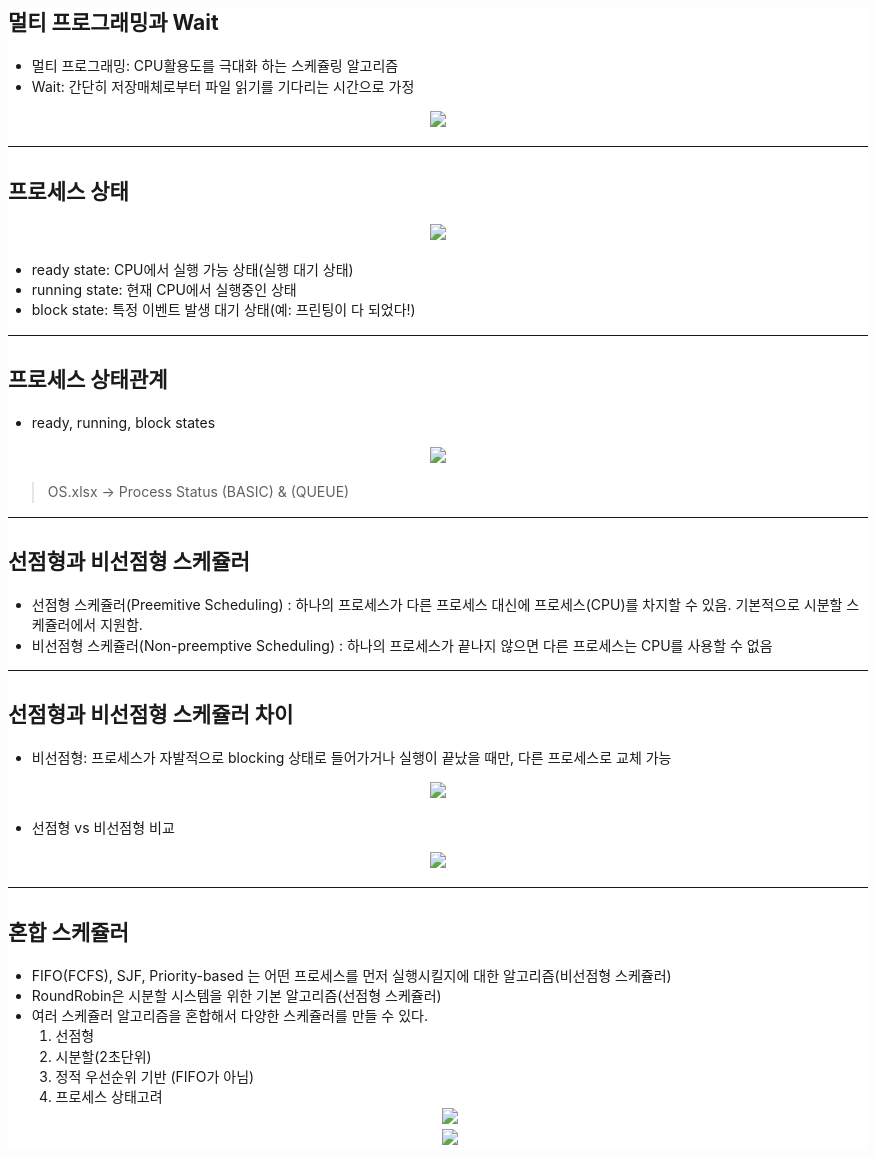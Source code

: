 ## 멀티 프로그래밍과 Wait

- 멀티 프로그래밍: CPU활용도를 극대화 하는 스케쥴링 알고리즘
- Wait: 간단히 저장매체로부터 파일 읽기를 기다리는 시간으로 가정
<center><image src='./images/multiprogramming_wait.png' width=450 /></center>

---

## 프로세스 상태

<center><image src='./images/process_status.png' width=450 /></center>

- ready state: CPU에서 실행 가능 상태(실행 대기 상태)
- running state: 현재 CPU에서 실행중인 상태
- block state: 특정 이벤트 발생 대기 상태(예: 프린팅이 다 되었다!)

---

## 프로세스 상태관계

- ready, running, block states
<center><image src='./images/process_status_relation.png' width=600/></center>

> OS.xlsx -> Process Status (BASIC) & (QUEUE)

---

## 선점형과 비선점형 스케쥴러

- 선점형 스케쥴러(Preemitive Scheduling) : 하나의 프로세스가 다른 프로세스 대신에 프로세스(CPU)를 차지할 수 있음. 기본적으로 시분할 스케쥴러에서 지원함.
- 비선점형 스케쥴러(Non-preemptive Scheduling) : 하나의 프로세스가 끝나지 않으면 다른 프로세스는 CPU를 사용할 수 없음

---

## 선점형과 비선점형 스케쥴러 차이

- 비선점형: 프로세스가 자발적으로 blocking 상태로 들어가거나 실행이 끝났을 때만, 다른 프로세스로 교체 가능
<center><image src='./images/preemptive.png' height=250/></center>

- 선점형 vs 비선점형 비교
<center><image src='./images/schedule_compare.png' height=250/></center>

---

## 혼합 스케쥴러

- FIFO(FCFS), SJF, Priority-based 는 어떤 프로세스를 먼저 실행시킬지에 대한 알고리즘(비선점형 스케쥴러)
- RoundRobin은 시분할 시스템을 위한 기본 알고리즘(선점형 스케쥴러)
- 여러 스케쥴러 알고리즘을 혼합해서 다양한 스케쥴러를 만들 수 있다.
  1.  선점형
  2.  시분할(2초단위)
  3.  정적 우선순위 기반 (FIFO가 아님)
  4.  프로세스 상태고려
  <center><image src='./images/combined_schedule.png' width=500/></center>
  <center><image src='./images/combined_schedule_2.png' width=500/></center>
